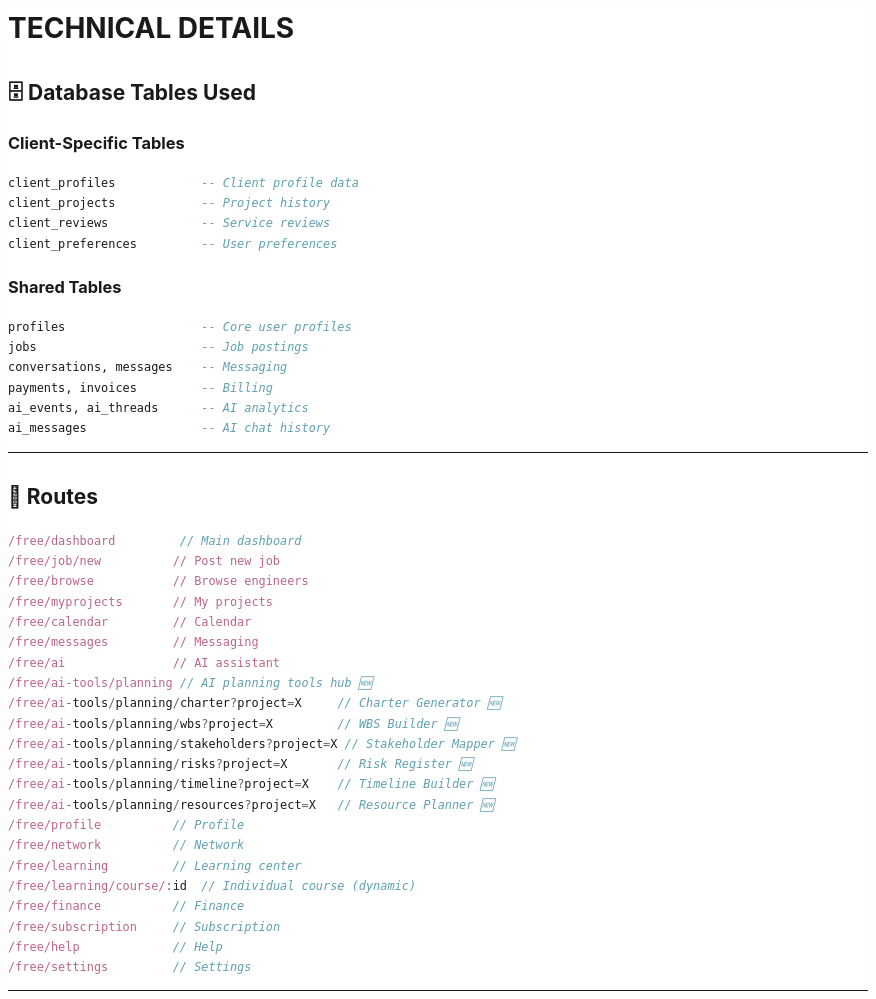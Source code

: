 # TECHNICAL DETAILS

## 🗄️ Database Tables Used

### Client-Specific Tables
```sql
client_profiles            -- Client profile data
client_projects            -- Project history
client_reviews             -- Service reviews
client_preferences         -- User preferences
```

### Shared Tables
```sql
profiles                   -- Core user profiles
jobs                       -- Job postings
conversations, messages    -- Messaging
payments, invoices         -- Billing
ai_events, ai_threads      -- AI analytics
ai_messages                -- AI chat history
```

---

## 🔗 Routes

```typescript
/free/dashboard         // Main dashboard
/free/job/new          // Post new job
/free/browse           // Browse engineers
/free/myprojects       // My projects
/free/calendar         // Calendar
/free/messages         // Messaging
/free/ai               // AI assistant
/free/ai-tools/planning // AI planning tools hub 🆕
/free/ai-tools/planning/charter?project=X     // Charter Generator 🆕
/free/ai-tools/planning/wbs?project=X         // WBS Builder 🆕
/free/ai-tools/planning/stakeholders?project=X // Stakeholder Mapper 🆕
/free/ai-tools/planning/risks?project=X       // Risk Register 🆕
/free/ai-tools/planning/timeline?project=X    // Timeline Builder 🆕
/free/ai-tools/planning/resources?project=X   // Resource Planner 🆕
/free/profile          // Profile
/free/network          // Network
/free/learning         // Learning center
/free/learning/course/:id  // Individual course (dynamic)
/free/finance          // Finance
/free/subscription     // Subscription
/free/help             // Help
/free/settings         // Settings
```

---